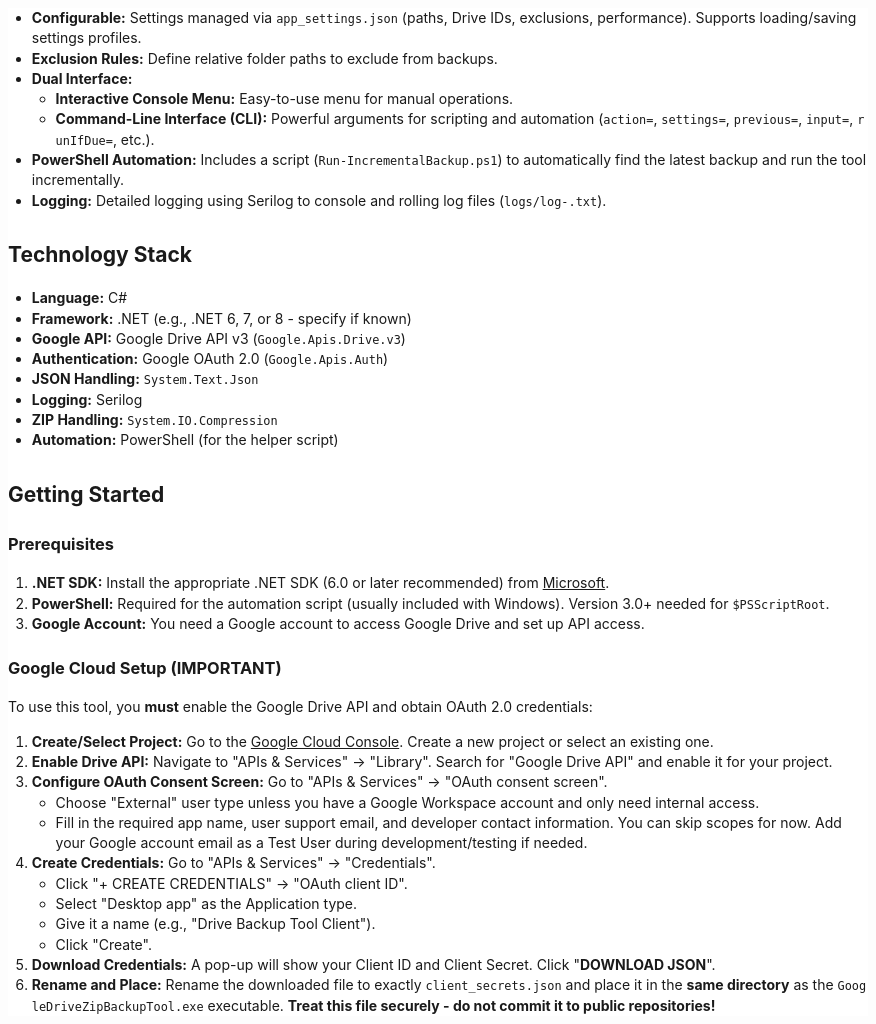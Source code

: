 -   **Configurable:** Settings managed via `app_settings.json` (paths, Drive IDs, exclusions, performance). Supports loading/saving settings profiles.
-   **Exclusion Rules:** Define relative folder paths to exclude from backups.
-   **Dual Interface:**
    -   **Interactive Console Menu:** Easy-to-use menu for manual operations.
    -   **Command-Line Interface (CLI):** Powerful arguments for scripting and automation (`action=`, `settings=`, `previous=`, `input=`, `runIfDue=`, etc.).
-   **PowerShell Automation:** Includes a script (`Run-IncrementalBackup.ps1`) to automatically find the latest backup and run the tool incrementally.
-   **Logging:** Detailed logging using Serilog to console and rolling log files (`logs/log-.txt`).

## Technology Stack

-   **Language:** C#
-   **Framework:** .NET (e.g., .NET 6, 7, or 8 - specify if known)
-   **Google API:** Google Drive API v3 (`Google.Apis.Drive.v3`)
-   **Authentication:** Google OAuth 2.0 (`Google.Apis.Auth`)
-   **JSON Handling:** `System.Text.Json`
-   **Logging:** Serilog
-   **ZIP Handling:** `System.IO.Compression`
-   **Automation:** PowerShell (for the helper script)

## Getting Started

### Prerequisites

1.  **.NET SDK:** Install the appropriate .NET SDK (6.0 or later recommended) from [Microsoft](https://dotnet.microsoft.com/download).
2.  **PowerShell:** Required for the automation script (usually included with Windows). Version 3.0+ needed for `$PSScriptRoot`.
3.  **Google Account:** You need a Google account to access Google Drive and set up API access.

### Google Cloud Setup (IMPORTANT)

To use this tool, you **must** enable the Google Drive API and obtain OAuth 2.0 credentials:

1.  **Create/Select Project:** Go to the [Google Cloud Console](https://console.cloud.google.com/). Create a new project or select an existing one.
2.  **Enable Drive API:** Navigate to "APIs & Services" -> "Library". Search for "Google Drive API" and enable it for your project.
3.  **Configure OAuth Consent Screen:** Go to "APIs & Services" -> "OAuth consent screen".
    -   Choose "External" user type unless you have a Google Workspace account and only need internal access.
    -   Fill in the required app name, user support email, and developer contact information. You can skip scopes for now. Add your Google account email as a Test User during development/testing if needed.
4.  **Create Credentials:** Go to "APIs & Services" -> "Credentials".
    -   Click "+ CREATE CREDENTIALS" -> "OAuth client ID".
    -   Select "Desktop app" as the Application type.
    -   Give it a name (e.g., "Drive Backup Tool Client").
    -   Click "Create".
5.  **Download Credentials:** A pop-up will show your Client ID and Client Secret. Click "**DOWNLOAD JSON**".
6.  **Rename and Place:** Rename the downloaded file to exactly `client_secrets.json` and place it in the **same directory** as the `GoogleDriveZipBackupTool.exe` executable. **Treat this file securely - do not commit it to public repositories!**
